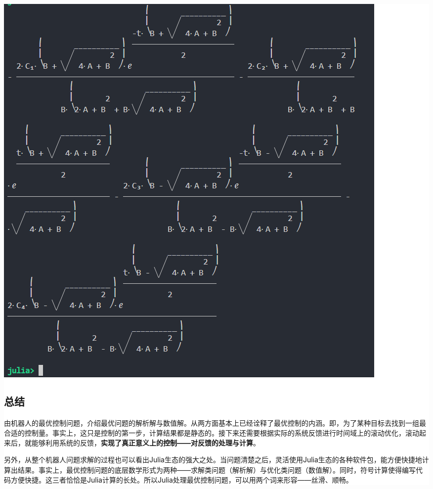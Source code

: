 ![图 11](/assets/image/07Control/OptimControl-18_29_57.png)  

## 总结

由机器人的最优控制问题，介绍最优问题的解析解与数值解。从两方面基本上已经诠释了最优控制的内涵。即，为了某种目标去找到一组最合适的控制量。事实上，这只是控制的第一步，计算结果都是静态的。接下来还需要根据实际的系统反馈进行时间域上的滚动优化，滚动起来后，就能够利用系统的反馈，**实现了真正意义上的控制——对反馈的处理与计算**。

另外，从整个机器人问题求解的过程也可以看出Julia生态的强大之处。当问题清楚之后，灵活使用Julia生态的各种软件包，能方便快捷地计算出结果。事实上，最优控制问题的底层数学形式为两种——求解类问题（解析解）与优化类问题（数值解）。同时，符号计算使得编写代码方便快捷。这三者恰恰是Julia计算的长处。所以Julia处理最优控制问题，可以用两个词来形容——丝滑、顺畅。
